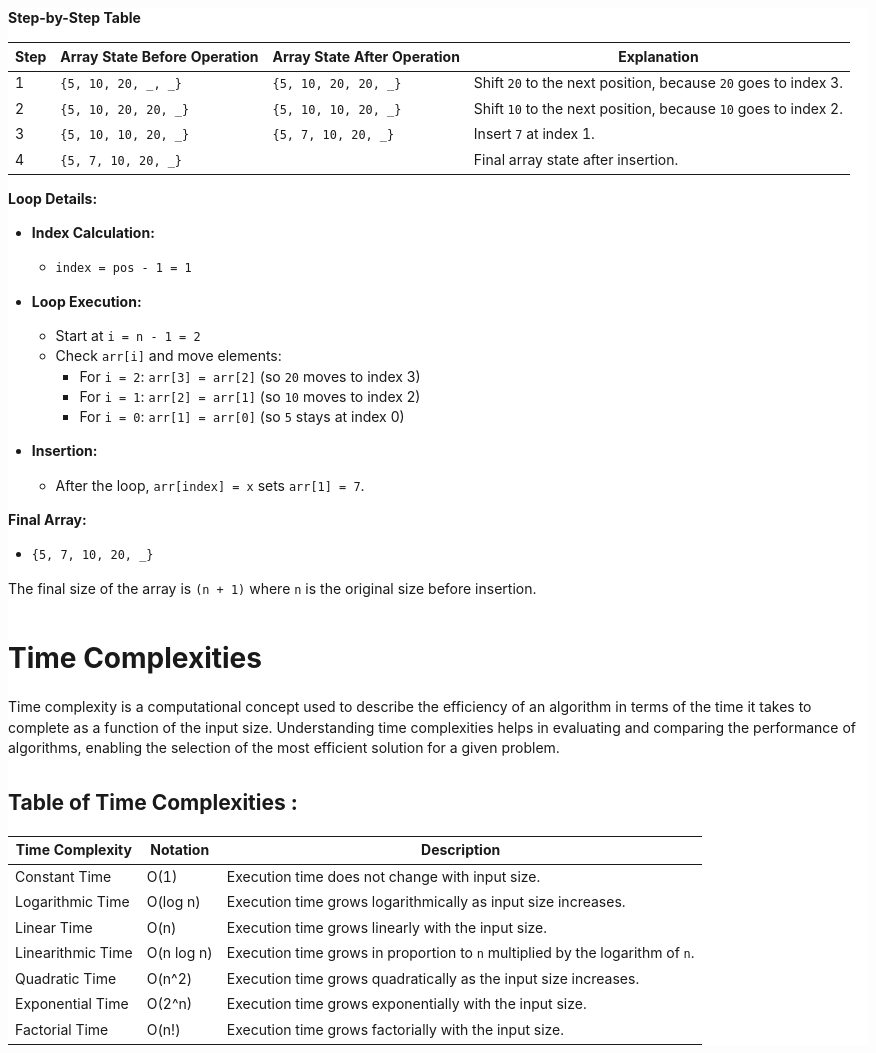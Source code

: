 **Step-by-Step Table**

| Step | Array State Before Operation | Array State After Operation | Explanation                                        |
|------|-------------------------------|-----------------------------|----------------------------------------------------|
| 1    | `{5, 10, 20, _, _}`           | `{5, 10, 20, 20, _}`       | Shift `20` to the next position, because `20` goes to index 3.  |
| 2    | `{5, 10, 20, 20, _}`          | `{5, 10, 10, 20, _}`       | Shift `10` to the next position, because `10` goes to index 2.  |
| 3    | `{5, 10, 10, 20, _}`          | `{5, 7, 10, 20, _}`        | Insert `7` at index 1.                            |
| 4    | `{5, 7, 10, 20, _}`           |                             | Final array state after insertion.                |

**Loop Details:**

- **Index Calculation:**
  - `index = pos - 1 = 1`

- **Loop Execution:**
  - Start at `i = n - 1 = 2`
  - Check `arr[i]` and move elements:
    - For `i = 2`: `arr[3] = arr[2]` (so `20` moves to index 3)
    - For `i = 1`: `arr[2] = arr[1]` (so `10` moves to index 2)
    - For `i = 0`: `arr[1] = arr[0]` (so `5` stays at index 0)

- **Insertion:**
  - After the loop, `arr[index] = x` sets `arr[1] = 7`.

**Final Array:**

- `{5, 7, 10, 20, _}`

The final size of the array is `(n + 1)` where `n` is the original size before insertion.

# Time Complexities

Time complexity is a computational concept used to describe the efficiency of an algorithm in terms of the time it takes to complete as a function of the input size. Understanding time complexities helps in evaluating and comparing the performance of algorithms, enabling the selection of the most efficient solution for a given problem.

## Table of Time Complexities :

| Time Complexity      | Notation  | Description                                |
|----------------------|-----------|--------------------------------------------|
| Constant Time        | O(1)      | Execution time does not change with input size. |
| Logarithmic Time     | O(log n)  | Execution time grows logarithmically as input size increases. |
| Linear Time          | O(n)      | Execution time grows linearly with the input size. |
| Linearithmic Time    | O(n log n)| Execution time grows in proportion to `n` multiplied by the logarithm of `n`. |
| Quadratic Time       | O(n^2)    | Execution time grows quadratically as the input size increases. |
| Exponential Time     | O(2^n)    | Execution time grows exponentially with the input size. |
| Factorial Time       | O(n!)    | Execution time grows factorially with the input size. |
